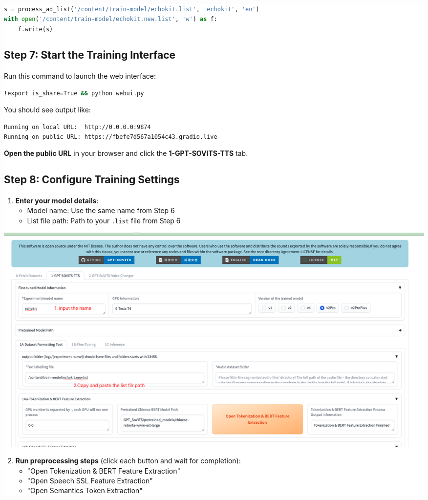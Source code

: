 ```python
s = process_ad_list('/content/train-model/echokit.list', 'echokit', 'en')
with open('/content/train-model/echokit.new.list', 'w') as f:
    f.write(s)
```

## Step 7: Start the Training Interface

Run this command to launch the web interface:

```bash
!export is_share=True && python webui.py
```

You should see output like:
```
Running on local URL:  http://0.0.0.0:9874
Running on public URL: https://fbefe7d567a1054c43.gradio.live
```

**Open the public URL** in your browser and click the **1-GPT-SOVITS-TTS** tab.

## Step 8: Configure Training Settings

1. **Enter your model details**:
   - Model name: Use the same name from Step 6
   - List file path: Path to your `.list` file from Step 6

![Training Configuration](image-2.png)

2. **Run preprocessing steps** (click each button and wait for completion):
   - "Open Tokenization & BERT Feature Extraction"
   - "Open Speech SSL Feature Extraction" 
   - "Open Semantics Token Extraction"
